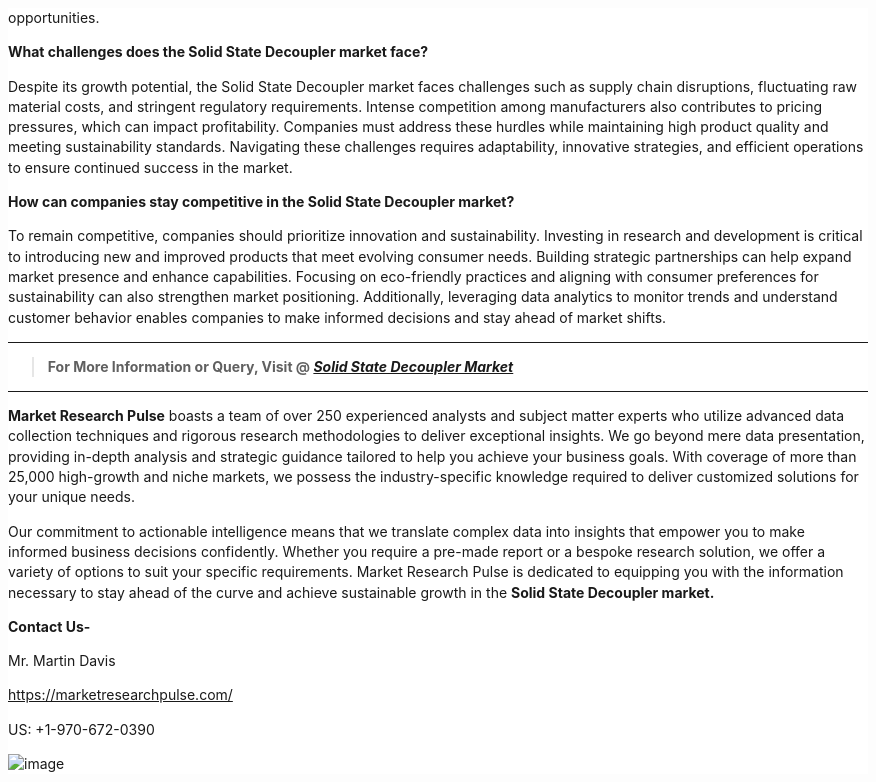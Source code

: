 opportunities.</p><p><strong>What challenges does the Solid State Decoupler market face?</strong></p><p>Despite its growth potential, the Solid State Decoupler market faces challenges such as supply chain disruptions, fluctuating raw material costs, and stringent regulatory requirements. Intense competition among manufacturers also contributes to pricing pressures, which can impact profitability. Companies must address these hurdles while maintaining high product quality and meeting sustainability standards. Navigating these challenges requires adaptability, innovative strategies, and efficient operations to ensure continued success in the market.</p><p><strong>How can companies stay competitive in the Solid State Decoupler market?</strong></p><p>To remain competitive, companies should prioritize innovation and sustainability. Investing in research and development is critical to introducing new and improved products that meet evolving consumer needs. Building strategic partnerships can help expand market presence and enhance capabilities. Focusing on eco-friendly practices and aligning with consumer preferences for sustainability can also strengthen market positioning. Additionally, leveraging data analytics to monitor trends and understand customer behavior enables companies to make informed decisions and stay ahead of market shifts.</p><hr /><blockquote><p><strong>For More Information or Query, Visit @&nbsp;<em><a href="https://marketresearchpulse.com/report/10834/solid-state-decoupler-market?utm_source=Linkedin&utm_medium=030">Solid State Decoupler Market</a></em></strong></p></blockquote><hr /><p><strong>Market Research Pulse</strong> boasts a team of over 250 experienced analysts and subject matter experts who utilize advanced data collection techniques and rigorous research methodologies to deliver exceptional insights. We go beyond mere data presentation, providing in-depth analysis and strategic guidance tailored to help you achieve your business goals. With coverage of more than 25,000 high-growth and niche markets, we possess the industry-specific knowledge required to deliver customized solutions for your unique needs.</p><p>Our commitment to actionable intelligence means that we translate complex data into insights that empower you to make informed business decisions confidently. Whether you require a pre-made report or a bespoke research solution, we offer a variety of options to suit your specific requirements. Market Research Pulse is dedicated to equipping you with the information necessary to stay ahead of the curve and achieve sustainable growth in the <strong>Solid State Decoupler market.</strong></p><p><strong>Contact Us-</strong></p><p>Mr. Martin Davis</p><p>https://marketresearchpulse.com/</p><p>US: +1-970-672-0390</p>
![image](https://github.com/user-attachments/assets/ca795291-d122-4ab3-91ef-74bf1c1ee8dc)
